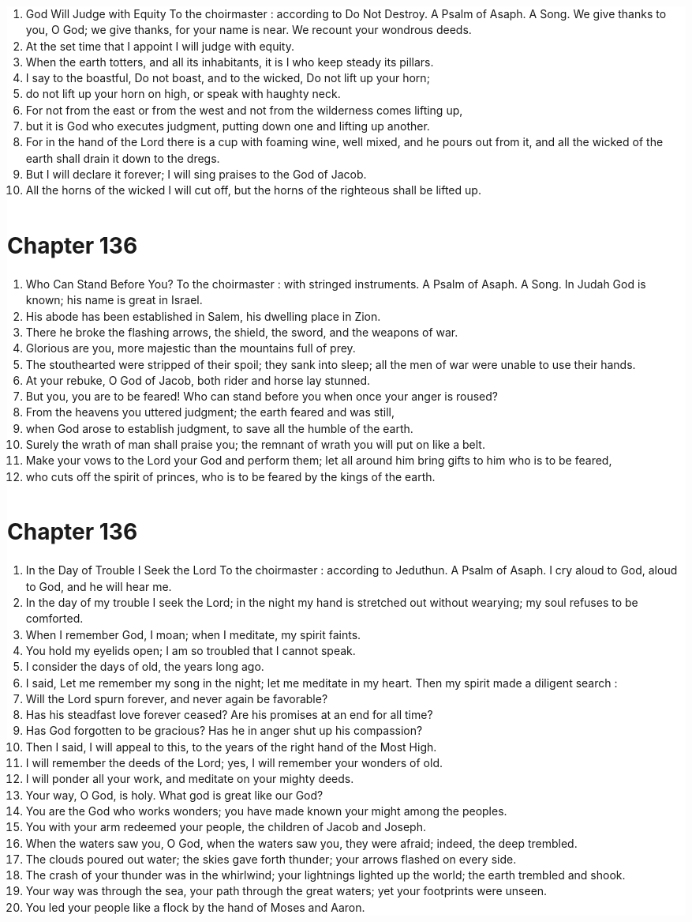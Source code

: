 1. God Will Judge with Equity To the choirmaster : according to Do Not Destroy. A Psalm of Asaph. A Song. We give thanks to you, O God; we give thanks, for your name is near. We recount your wondrous deeds.
2. At the set time that I appoint I will judge with equity.
3. When the earth totters, and all its inhabitants, it is I who keep steady its pillars.
4. I say to the boastful, Do not boast, and to the wicked, Do not lift up your horn;
5. do not lift up your horn on high, or speak with haughty neck.
6. For not from the east or from the west and not from the wilderness comes lifting up,
7. but it is God who executes judgment, putting down one and lifting up another.
8. For in the hand of the Lord there is a cup with foaming wine, well mixed, and he pours out from it, and all the wicked of the earth shall drain it down to the dregs.
9. But I will declare it forever; I will sing praises to the God of Jacob.
10. All the horns of the wicked I will cut off, but the horns of the righteous shall be lifted up.

# Chapter 136

1. Who Can Stand Before You? To the choirmaster : with stringed instruments. A Psalm of Asaph. A Song. In Judah God is known; his name is great in Israel.
2. His abode has been established in Salem, his dwelling place in Zion.
3. There he broke the flashing arrows, the shield, the sword, and the weapons of war.
4. Glorious are you, more majestic than the mountains full of prey.
5. The stouthearted were stripped of their spoil; they sank into sleep; all the men of war were unable to use their hands.
6. At your rebuke, O God of Jacob, both rider and horse lay stunned.
7. But you, you are to be feared! Who can stand before you when once your anger is roused?
8. From the heavens you uttered judgment; the earth feared and was still,
9. when God arose to establish judgment, to save all the humble of the earth.
10. Surely the wrath of man shall praise you; the remnant of wrath you will put on like a belt.
11. Make your vows to the Lord your God and perform them; let all around him bring gifts to him who is to be feared,
12. who cuts off the spirit of princes, who is to be feared by the kings of the earth.

# Chapter 136

1. In the Day of Trouble I Seek the Lord To the choirmaster : according to Jeduthun. A Psalm of Asaph. I cry aloud to God, aloud to God, and he will hear me.
2. In the day of my trouble I seek the Lord; in the night my hand is stretched out without wearying; my soul refuses to be comforted.
3. When I remember God, I moan; when I meditate, my spirit faints.
4. You hold my eyelids open; I am so troubled that I cannot speak.
5. I consider the days of old, the years long ago.
6. I said, Let me remember my song in the night; let me meditate in my heart. Then my spirit made a diligent search :
7. Will the Lord spurn forever, and never again be favorable?
8. Has his steadfast love forever ceased? Are his promises at an end for all time?
9. Has God forgotten to be gracious? Has he in anger shut up his compassion?
10. Then I said, I will appeal to this, to the years of the right hand of the Most High.
11. I will remember the deeds of the Lord; yes, I will remember your wonders of old.
12. I will ponder all your work, and meditate on your mighty deeds.
13. Your way, O God, is holy. What god is great like our God?
14. You are the God who works wonders; you have made known your might among the peoples.
15. You with your arm redeemed your people, the children of Jacob and Joseph.
16. When the waters saw you, O God, when the waters saw you, they were afraid; indeed, the deep trembled.
17. The clouds poured out water; the skies gave forth thunder; your arrows flashed on every side.
18. The crash of your thunder was in the whirlwind; your lightnings lighted up the world; the earth trembled and shook.
19. Your way was through the sea, your path through the great waters; yet your footprints were unseen.
20. You led your people like a flock by the hand of Moses and Aaron.
